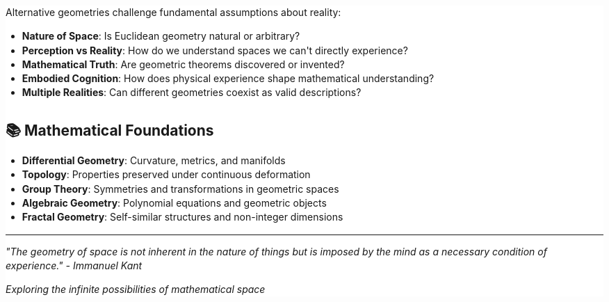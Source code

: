 Alternative geometries challenge fundamental assumptions about reality:

- **Nature of Space**: Is Euclidean geometry natural or arbitrary?
- **Perception vs Reality**: How do we understand spaces we can't directly experience?
- **Mathematical Truth**: Are geometric theorems discovered or invented?
- **Embodied Cognition**: How does physical experience shape mathematical understanding?
- **Multiple Realities**: Can different geometries coexist as valid descriptions?

## 📚 **Mathematical Foundations**
- **Differential Geometry**: Curvature, metrics, and manifolds
- **Topology**: Properties preserved under continuous deformation
- **Group Theory**: Symmetries and transformations in geometric spaces
- **Algebraic Geometry**: Polynomial equations and geometric objects
- **Fractal Geometry**: Self-similar structures and non-integer dimensions

---
*"The geometry of space is not inherent in the nature of things but is imposed by the mind as a necessary condition of experience." - Immanuel Kant*

*Exploring the infinite possibilities of mathematical space*